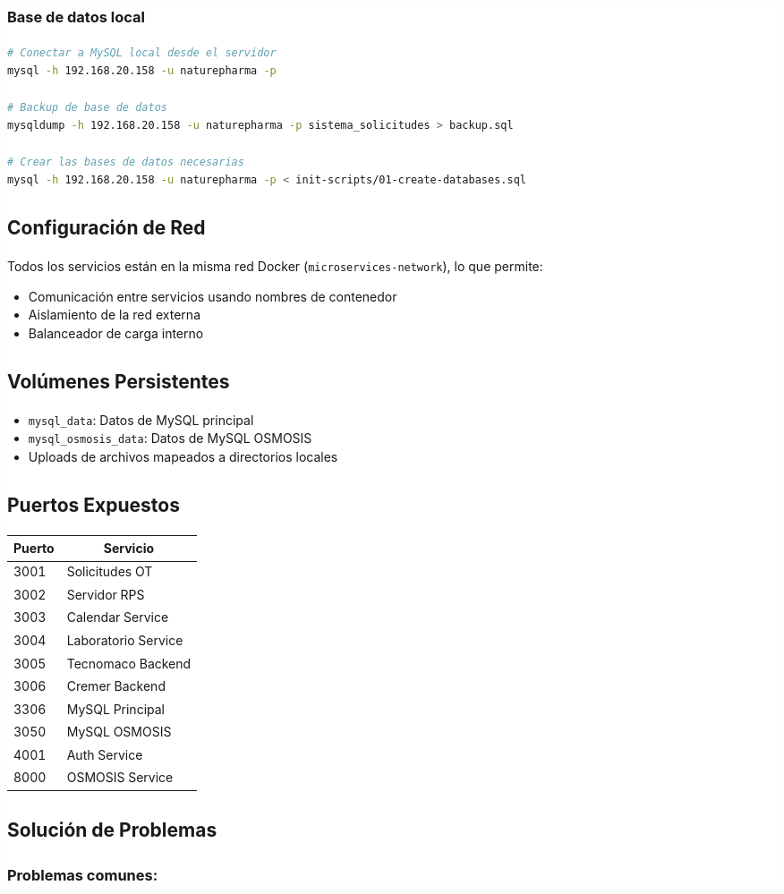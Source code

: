 ### Base de datos local
```bash
# Conectar a MySQL local desde el servidor
mysql -h 192.168.20.158 -u naturepharma -p

# Backup de base de datos
mysqldump -h 192.168.20.158 -u naturepharma -p sistema_solicitudes > backup.sql

# Crear las bases de datos necesarias
mysql -h 192.168.20.158 -u naturepharma -p < init-scripts/01-create-databases.sql
```

## Configuración de Red

Todos los servicios están en la misma red Docker (`microservices-network`), lo que permite:
- Comunicación entre servicios usando nombres de contenedor
- Aislamiento de la red externa
- Balanceador de carga interno

## Volúmenes Persistentes

- `mysql_data`: Datos de MySQL principal
- `mysql_osmosis_data`: Datos de MySQL OSMOSIS
- Uploads de archivos mapeados a directorios locales

## Puertos Expuestos

| Puerto | Servicio |
|--------|----------|
| 3001 | Solicitudes OT |
| 3002 | Servidor RPS |
| 3003 | Calendar Service |
| 3004 | Laboratorio Service |
| 3005 | Tecnomaco Backend |
| 3006 | Cremer Backend |
| 3306 | MySQL Principal |
| 3050 | MySQL OSMOSIS |
| 4001 | Auth Service |
| 8000 | OSMOSIS Service |

## Solución de Problemas

### Problemas comunes:
